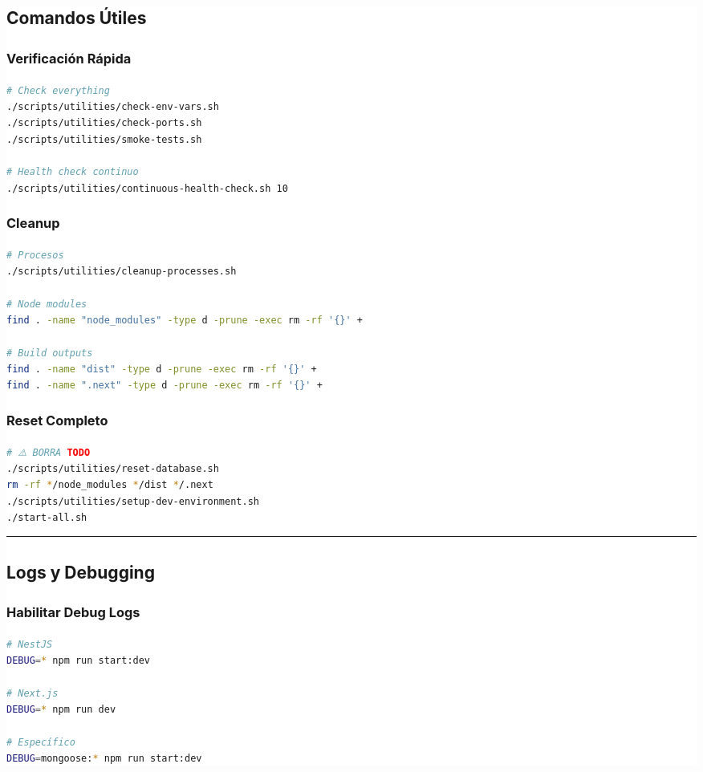 
## Comandos Útiles

### Verificación Rápida

```bash
# Check everything
./scripts/utilities/check-env-vars.sh
./scripts/utilities/check-ports.sh
./scripts/utilities/smoke-tests.sh

# Health check continuo
./scripts/utilities/continuous-health-check.sh 10
```

### Cleanup

```bash
# Procesos
./scripts/utilities/cleanup-processes.sh

# Node modules
find . -name "node_modules" -type d -prune -exec rm -rf '{}' +

# Build outputs
find . -name "dist" -type d -prune -exec rm -rf '{}' +
find . -name ".next" -type d -prune -exec rm -rf '{}' +
```

### Reset Completo

```bash
# ⚠️ BORRA TODO
./scripts/utilities/reset-database.sh
rm -rf */node_modules */dist */.next
./scripts/utilities/setup-dev-environment.sh
./start-all.sh
```

---

## Logs y Debugging

### Habilitar Debug Logs

```bash
# NestJS
DEBUG=* npm run start:dev

# Next.js
DEBUG=* npm run dev

# Específico
DEBUG=mongoose:* npm run start:dev
```
